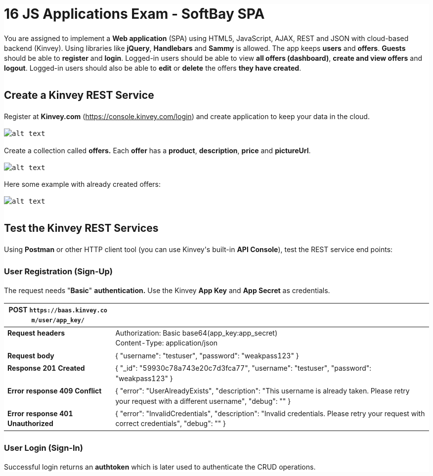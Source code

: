 16 JS Applications Exam - SoftBay SPA
=====================================

You are assigned to implement a **Web application** (SPA) using HTML5,
JavaScript, AJAX, REST and JSON with cloud-based backend (Kinvey). Using
libraries like **jQuery**, **Handlebars** and **Sammy** is allowed. The app
keeps **users** and **offers**. **Guests** should be able to **register** and
**login**. Logged-in users should be able to view **all offers (dashboard)**,
**create and view offers** and **logout**. Logged-in users should also be able
to **edit** or **delete** the offers **they have created**.

Create a Kinvey REST Service
----------------------------

Register at **Kinvey.com** (<https://console.kinvey.com/login>) and create
application to keep your data in the cloud.

<kbd><img src="https://user-images.githubusercontent.com/32310938/64164196-69898500-ce4b-11e9-92f9-8a98f4adc79a.png" alt="alt text" width="800" height=""></kbd>

Create a collection called **offers.** Each **offer** has a **product**,
**description**, **price** and **pictureUrl**.

<kbd><img src="https://user-images.githubusercontent.com/32310938/64164225-7908ce00-ce4b-11e9-818b-210637cc6856.png" alt="alt text" width="600" height=""></kbd>

Here some example with already created offers:

<kbd><img src="https://user-images.githubusercontent.com/32310938/64164237-81610900-ce4b-11e9-90df-6523b9cc349a.png" alt="alt text" width="800" height=""></kbd>

Test the Kinvey REST Services
-----------------------------

Using **Postman** or other HTTP client tool (you can use Kinvey's built-in **API
Console**), test the REST service end points:

### User Registration (Sign-Up)

The request needs "**Basic**" **authentication.** Use the Kinvey **App Key** and
**App Secret** as credentials.

| **POST** **`https://baas.kinvey.com/user/app_key/`** |                                                                                                                                                     |
|--------------------------------------------------|-----------------------------------------------------------------------------------------------------------------------------------------------------|
| **Request headers**                              | Authorization: Basic base64(app_key:app_secret) <br/>Content-Type: application/json                                                                      |
| **Request body**                                 | { "username": "testuser", "password": "weakpass123" }                                                                                               |
| **Response 201 Created**                         | { "_id": "59930c78a743e20c7d3fca77", "username": "testuser", "password": "weakpass123" }                                                            |
| **Error response 409 Conflict**                  | { "error": "UserAlreadyExists", "description": "This username is already taken. Please retry your request with a different username", "debug": "" } |
| **Error response 401 Unauthorized**              | { "error": "InvalidCredentials", "description": "Invalid credentials. Please retry your request with correct credentials", "debug": "" }            |

### User Login (Sign-In)

Successful login returns an **authtoken** which is later used to authenticate
the CRUD operations.
